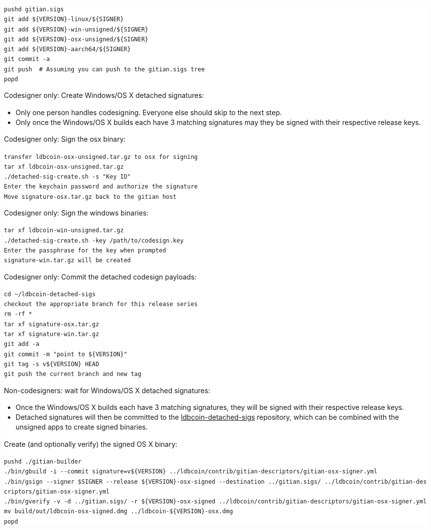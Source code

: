     pushd gitian.sigs
    git add ${VERSION}-linux/${SIGNER}
    git add ${VERSION}-win-unsigned/${SIGNER}
    git add ${VERSION}-osx-unsigned/${SIGNER}
    git add ${VERSION}-aarch64/${SIGNER}
    git commit -a
    git push  # Assuming you can push to the gitian.sigs tree
    popd

Codesigner only: Create Windows/OS X detached signatures:
- Only one person handles codesigning. Everyone else should skip to the next step.
- Only once the Windows/OS X builds each have 3 matching signatures may they be signed with their respective release keys.

Codesigner only: Sign the osx binary:

    transfer ldbcoin-osx-unsigned.tar.gz to osx for signing
    tar xf ldbcoin-osx-unsigned.tar.gz
    ./detached-sig-create.sh -s "Key ID"
    Enter the keychain password and authorize the signature
    Move signature-osx.tar.gz back to the gitian host

Codesigner only: Sign the windows binaries:

    tar xf ldbcoin-win-unsigned.tar.gz
    ./detached-sig-create.sh -key /path/to/codesign.key
    Enter the passphrase for the key when prompted
    signature-win.tar.gz will be created

Codesigner only: Commit the detached codesign payloads:

    cd ~/ldbcoin-detached-sigs
    checkout the appropriate branch for this release series
    rm -rf *
    tar xf signature-osx.tar.gz
    tar xf signature-win.tar.gz
    git add -a
    git commit -m "point to ${VERSION}"
    git tag -s v${VERSION} HEAD
    git push the current branch and new tag

Non-codesigners: wait for Windows/OS X detached signatures:

- Once the Windows/OS X builds each have 3 matching signatures, they will be signed with their respective release keys.
- Detached signatures will then be committed to the [ldbcoin-detached-sigs](https://github.com/PIVX-Project/ldbcoin-detached-sigs) repository, which can be combined with the unsigned apps to create signed binaries.

Create (and optionally verify) the signed OS X binary:

    pushd ./gitian-builder
    ./bin/gbuild -i --commit signature=v${VERSION} ../ldbcoin/contrib/gitian-descriptors/gitian-osx-signer.yml
    ./bin/gsign --signer $SIGNER --release ${VERSION}-osx-signed --destination ../gitian.sigs/ ../ldbcoin/contrib/gitian-descriptors/gitian-osx-signer.yml
    ./bin/gverify -v -d ../gitian.sigs/ -r ${VERSION}-osx-signed ../ldbcoin/contrib/gitian-descriptors/gitian-osx-signer.yml
    mv build/out/ldbcoin-osx-signed.dmg ../ldbcoin-${VERSION}-osx.dmg
    popd
